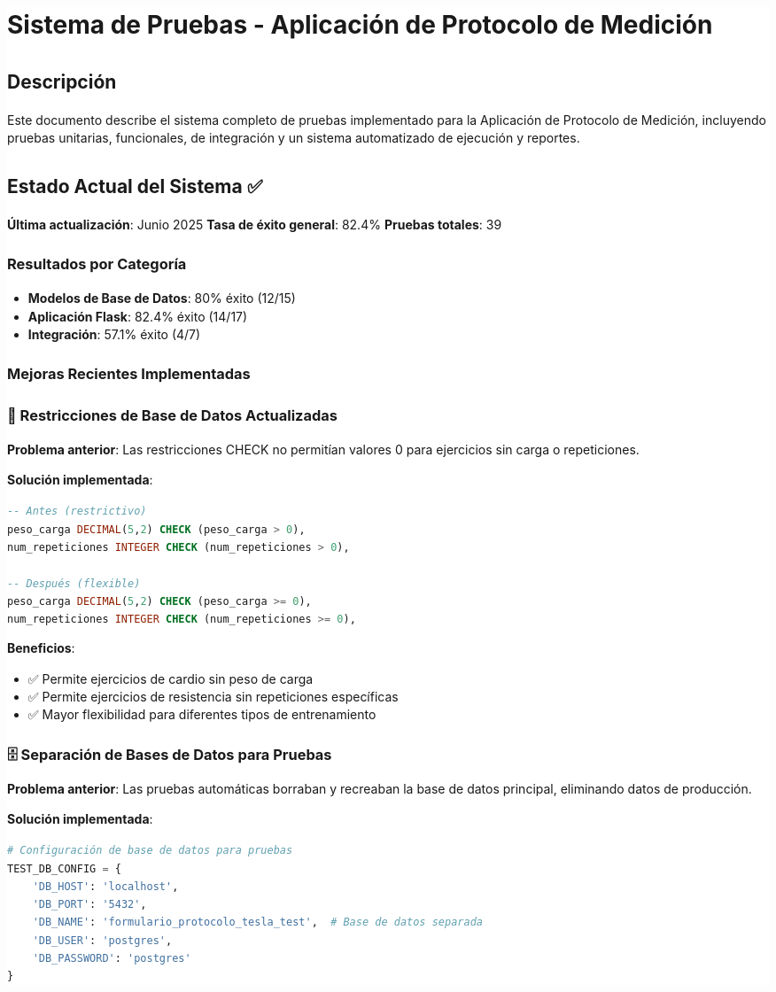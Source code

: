 # Sistema de Pruebas - Aplicación de Protocolo de Medición

## Descripción

Este documento describe el sistema completo de pruebas implementado para la Aplicación de Protocolo de Medición, incluyendo pruebas unitarias, funcionales, de integración y un sistema automatizado de ejecución y reportes.

## Estado Actual del Sistema ✅

**Última actualización**: Junio 2025
**Tasa de éxito general**: 82.4%
**Pruebas totales**: 39

### Resultados por Categoría

- **Modelos de Base de Datos**: 80% éxito (12/15)
- **Aplicación Flask**: 82.4% éxito (14/17)
- **Integración**: 57.1% éxito (4/7)

### Mejoras Recientes Implementadas

### 🔧 Restricciones de Base de Datos Actualizadas

**Problema anterior**: Las restricciones CHECK no permitían valores 0 para ejercicios sin carga o repeticiones.

**Solución implementada**:

```sql
-- Antes (restrictivo)
peso_carga DECIMAL(5,2) CHECK (peso_carga > 0),
num_repeticiones INTEGER CHECK (num_repeticiones > 0),

-- Después (flexible)
peso_carga DECIMAL(5,2) CHECK (peso_carga >= 0),
num_repeticiones INTEGER CHECK (num_repeticiones >= 0),
```

**Beneficios**:

- ✅ Permite ejercicios de cardio sin peso de carga
- ✅ Permite ejercicios de resistencia sin repeticiones específicas
- ✅ Mayor flexibilidad para diferentes tipos de entrenamiento

### 🗄️ Separación de Bases de Datos para Pruebas

**Problema anterior**: Las pruebas automáticas borraban y recreaban la base de datos principal, eliminando datos de producción.

**Solución implementada**:

```python
# Configuración de base de datos para pruebas
TEST_DB_CONFIG = {
    'DB_HOST': 'localhost',
    'DB_PORT': '5432',
    'DB_NAME': 'formulario_protocolo_tesla_test',  # Base de datos separada
    'DB_USER': 'postgres',
    'DB_PASSWORD': 'postgres'
}
```
